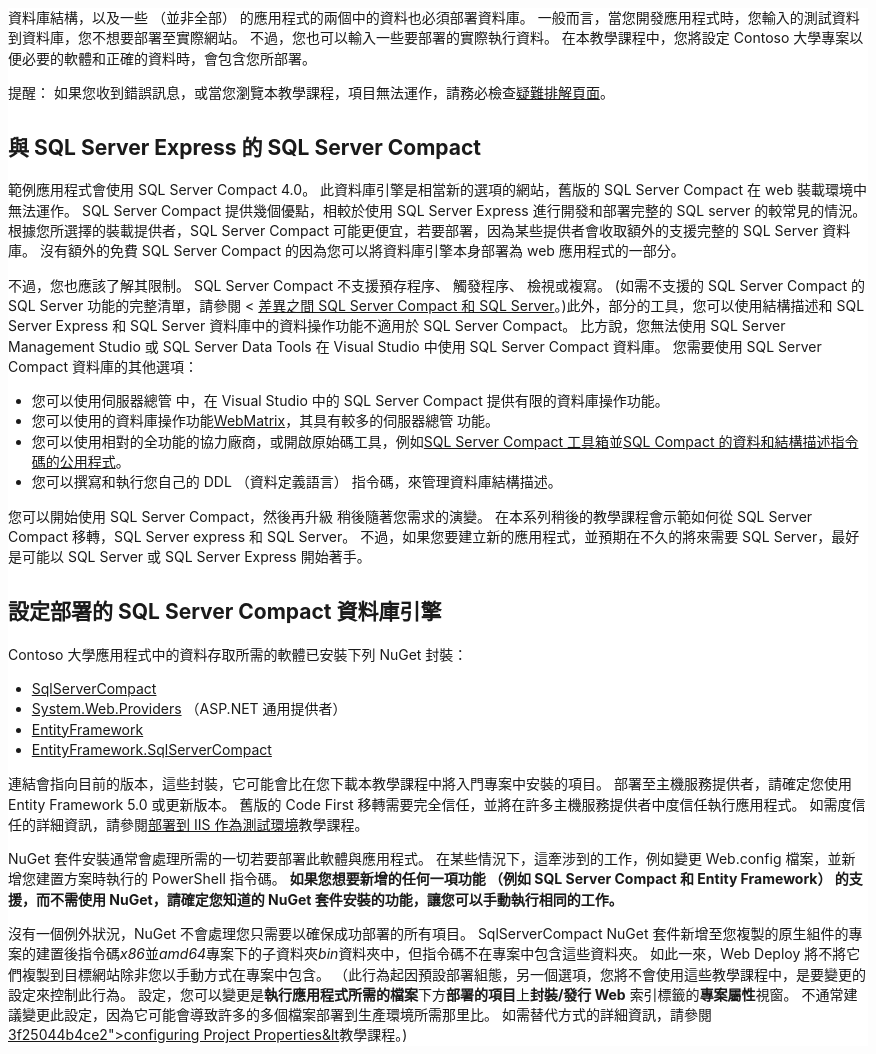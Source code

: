 資料庫結構，以及一些 （並非全部） 的應用程式的兩個中的資料也必須部署資料庫。 一般而言，當您開發應用程式時，您輸入的測試資料到資料庫，您不想要部署至實際網站。 不過，您也可以輸入一些要部署的實際執行資料。 在本教學課程中，您將設定 Contoso 大學專案以便必要的軟體和正確的資料時，會包含您所部署。

提醒： 如果您收到錯誤訊息，或當您瀏覽本教學課程，項目無法運作，請務必檢查[疑難排解頁面](deployment-to-a-hosting-provider-creating-and-installing-deployment-packages-12-of-12.md)。

## <a name="sql-server-compact-versus-sql-server-express"></a>與 SQL Server Express 的 SQL Server Compact

範例應用程式會使用 SQL Server Compact 4.0。 此資料庫引擎是相當新的選項的網站，舊版的 SQL Server Compact 在 web 裝載環境中無法運作。 SQL Server Compact 提供幾個優點，相較於使用 SQL Server Express 進行開發和部署完整的 SQL server 的較常見的情況。 根據您所選擇的裝載提供者，SQL Server Compact 可能更便宜，若要部署，因為某些提供者會收取額外的支援完整的 SQL Server 資料庫。 沒有額外的免費 SQL Server Compact 的因為您可以將資料庫引擎本身部署為 web 應用程式的一部分。

不過，您也應該了解其限制。 SQL Server Compact 不支援預存程序、 觸發程序、 檢視或複寫。 (如需不支援的 SQL Server Compact 的 SQL Server 功能的完整清單，請參閱 <<c0> [ 差異之間 SQL Server Compact 和 SQL Server](https://msdn.microsoft.com/library/bb896140.aspx)。)此外，部分的工具，您可以使用結構描述和 SQL Server Express 和 SQL Server 資料庫中的資料操作功能不適用於 SQL Server Compact。 比方說，您無法使用 SQL Server Management Studio 或 SQL Server Data Tools 在 Visual Studio 中使用 SQL Server Compact 資料庫。 您需要使用 SQL Server Compact 資料庫的其他選項：

- 您可以使用伺服器總管 中，在 Visual Studio 中的 SQL Server Compact 提供有限的資料庫操作功能。
- 您可以使用的資料庫操作功能[WebMatrix](https://www.microsoft.com/web/webmatrix/)，其具有較多的伺服器總管 功能。
- 您可以使用相對的全功能的協力廠商，或開啟原始碼工具，例如[SQL Server Compact 工具箱](https://github.com/ErikEJ/SqlCeToolbox)並[SQL Compact 的資料和結構描述指令碼的公用程式](https://github.com/ErikEJ/SqlCeToolbox)。
- 您可以撰寫和執行您自己的 DDL （資料定義語言） 指令碼，來管理資料庫結構描述。

您可以開始使用 SQL Server Compact，然後再升級 稍後隨著您需求的演變。 在本系列稍後的教學課程會示範如何從 SQL Server Compact 移轉，SQL Server express 和 SQL Server。 不過，如果您要建立新的應用程式，並預期在不久的將來需要 SQL Server，最好是可能以 SQL Server 或 SQL Server Express 開始著手。

## <a name="configuring-the-sql-server-compact-database-engine-for-deployment"></a>設定部署的 SQL Server Compact 資料庫引擎

Contoso 大學應用程式中的資料存取所需的軟體已安裝下列 NuGet 封裝：

- [SqlServerCompact](http://nuget.org/List/Packages/SqlServerCompact)
- [System.Web.Providers](http://nuget.org/List/Packages/System.Web.Providers) （ASP.NET 通用提供者）
- [EntityFramework](http://nuget.org/List/Packages/EntityFramework)
- [EntityFramework.SqlServerCompact](http://nuget.org/List/Packages/EntityFramework.sqlservercompact)

連結會指向目前的版本，這些封裝，它可能會比在您下載本教學課程中將入門專案中安裝的項目。 部署至主機服務提供者，請確定您使用 Entity Framework 5.0 或更新版本。 舊版的 Code First 移轉需要完全信任，並將在許多主機服務提供者中度信任執行應用程式。 如需度信任的詳細資訊，請參閱[部署到 IIS 作為測試環境](deployment-to-a-hosting-provider-deploying-to-iis-as-a-test-environment-5-of-12.md)教學課程。

NuGet 套件安裝通常會處理所需的一切若要部署此軟體與應用程式。 在某些情況下，這牽涉到的工作，例如變更 Web.config 檔案，並新增您建置方案時執行的 PowerShell 指令碼。 **如果您想要新增的任何一項功能 （例如 SQL Server Compact 和 Entity Framework） 的支援，而不需使用 NuGet，請確定您知道的 NuGet 套件安裝的功能，讓您可以手動執行相同的工作。**

沒有一個例外狀況，NuGet 不會處理您只需要以確保成功部署的所有項目。 SqlServerCompact NuGet 套件新增至您複製的原生組件的專案的建置後指令碼*x86*並*amd64*專案下的子資料夾*bin*資料夾中，但指令碼不在專案中包含這些資料夾。 如此一來，Web Deploy 將不將它們複製到目標網站除非您以手動方式在專案中包含。 （此行為起因預設部署組態，另一個選項，您將不會使用這些教學課程中，是要變更的設定來控制此行為。 設定，您可以變更是**執行應用程式所需的檔案**下方**部署的項目**上**封裝/發行 Web**  索引標籤的**專案屬性**視窗。 不通常建議變更此設定，因為它可能會導致許多的多個檔案部署到生產環境所需那里比。 如需替代方式的詳細資訊，請參閱[3f25044b4ce2"&gt;configuring Project Properties&lt](deployment-to-a-hosting-provider-configuring-project-properties-4-of-12.md)教學課程。)
